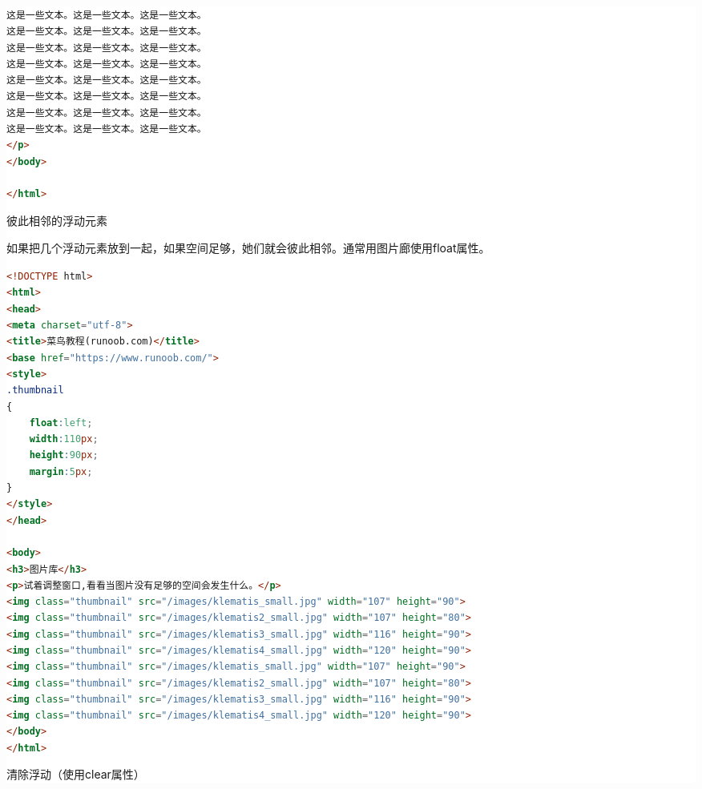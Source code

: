 ```html
这是一些文本。这是一些文本。这是一些文本。
这是一些文本。这是一些文本。这是一些文本。
这是一些文本。这是一些文本。这是一些文本。
这是一些文本。这是一些文本。这是一些文本。
这是一些文本。这是一些文本。这是一些文本。
这是一些文本。这是一些文本。这是一些文本。
这是一些文本。这是一些文本。这是一些文本。
这是一些文本。这是一些文本。这是一些文本。
</p>
</body>

</html>
```

彼此相邻的浮动元素

如果把几个浮动元素放到一起，如果空间足够，她们就会彼此相邻。通常用图片廊使用float属性。

```html
<!DOCTYPE html>
<html>
<head>
<meta charset="utf-8"> 
<title>菜鸟教程(runoob.com)</title> 
<base href="https://www.runoob.com/">
<style>
.thumbnail 
{
	float:left;
	width:110px;
	height:90px;
	margin:5px;
}
</style>
</head>

<body>
<h3>图片库</h3>
<p>试着调整窗口,看看当图片没有足够的空间会发生什么。</p>
<img class="thumbnail" src="/images/klematis_small.jpg" width="107" height="90">
<img class="thumbnail" src="/images/klematis2_small.jpg" width="107" height="80">
<img class="thumbnail" src="/images/klematis3_small.jpg" width="116" height="90">
<img class="thumbnail" src="/images/klematis4_small.jpg" width="120" height="90">
<img class="thumbnail" src="/images/klematis_small.jpg" width="107" height="90">
<img class="thumbnail" src="/images/klematis2_small.jpg" width="107" height="80">
<img class="thumbnail" src="/images/klematis3_small.jpg" width="116" height="90">
<img class="thumbnail" src="/images/klematis4_small.jpg" width="120" height="90">
</body>
</html>
```



清除浮动（使用clear属性）
